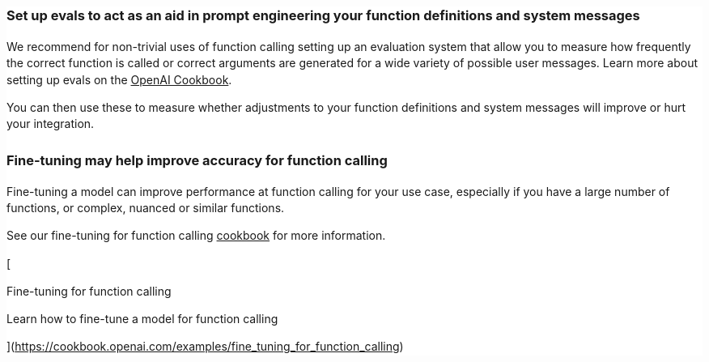 ### Set up evals to act as an aid in prompt engineering your function definitions and system messages

We recommend for non-trivial uses of function calling setting up an evaluation system that allow you to measure how frequently the correct function is called or correct arguments are generated for a wide variety of possible user messages. Learn more about setting up evals on the [OpenAI Cookbook](https://cookbook.openai.com/examples/evaluation/getting_started_with_openai_evals).

You can then use these to measure whether adjustments to your function definitions and system messages will improve or hurt your integration.

### Fine-tuning may help improve accuracy for function calling

Fine-tuning a model can improve performance at function calling for your use case, especially if you have a large number of functions, or complex, nuanced or similar functions.

See our fine-tuning for function calling [cookbook](https://cookbook.openai.com/examples/fine_tuning_for_function_calling) for more information.

[

Fine-tuning for function calling

Learn how to fine-tune a model for function calling

](https://cookbook.openai.com/examples/fine_tuning_for_function_calling)